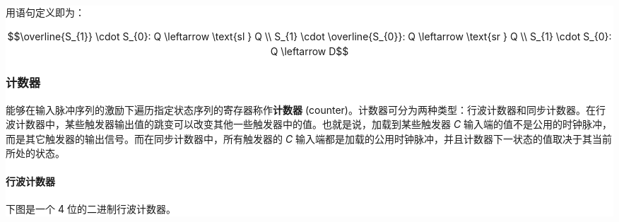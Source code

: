 用语句定义即为：

$$\overline{S_{1}} \cdot S_{0}: Q \leftarrow \text{sl } Q \\ S_{1} \cdot \overline{S_{0}}: Q \leftarrow \text{sr } Q \\ S_{1} \cdot S_{0}: Q \leftarrow D$$

### 计数器

能够在输入脉冲序列的激励下遍历指定状态序列的寄存器称作**计数器** (counter)。计数器可分为两种类型：行波计数器和同步计数器。在行波计数器中，某些触发器输出值的跳变可以改变其他一些触发器中的值。也就是说，加载到某些触发器 $C$ 输入端的值不是公用的时钟脉冲，而是其它触发器的输出信号。而在同步计数器中，所有触发器的 $C$ 输入端都是加载的公用时钟脉冲，并且计数器下一状态的值取决于其当前所处的状态。

#### 行波计数器

下图是一个 4 位的二进制行波计数器。

<div style="text-align: center; margin-top: 0px;">